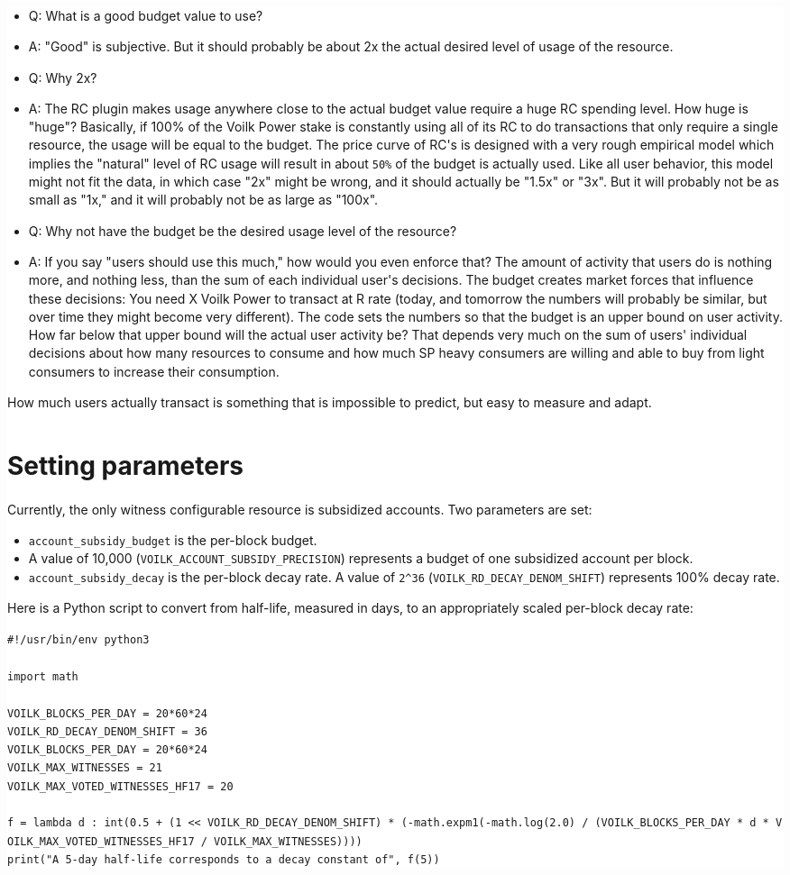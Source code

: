 - Q: What is a good budget value to use?
- A: "Good" is subjective.  But it should probably be about 2x the actual desired level of usage of the resource.

- Q: Why 2x?
- A: The RC plugin makes usage anywhere close to the actual budget value require a huge RC spending level.  How huge is "huge"?  Basically, if
100% of the Voilk Power stake is constantly using all of its RC to do transactions that only require a single resource, the usage will be
equal to the budget.  The price curve of RC's is designed with a very rough empirical model which implies the "natural" level of RC usage will
result in about `50%` of the budget is actually used.  Like all user behavior, this model might not fit the data, in which case "2x" might be
wrong, and it should actually be "1.5x" or "3x".  But it will probably not be as small as "1x," and it will probably not be as large as "100x".

- Q: Why not have the budget be the desired usage level of the resource?
- A: If you say "users should use this much," how would you even enforce that?  The amount of activity that users do is nothing more, and nothing
less, than the sum of each individual user's decisions.  The budget creates market forces that influence these decisions:  You need X Voilk Power
to transact at R rate (today, and tomorrow the numbers will probably be similar, but over time they might become very different).  The code sets
the numbers so that the budget is an upper bound on user activity.  How far below that upper bound will the actual user activity be?  That
depends very much on the sum of users' individual decisions about how many resources to consume and how much SP heavy consumers are willing
and able to buy from light consumers to increase their consumption.



How much users actually transact is something that is impossible to predict, but easy to measure and adapt.

# Setting parameters

Currently, the only witness configurable resource is subsidized accounts.  Two parameters are set:

- `account_subsidy_budget` is the per-block budget.
- A value of 10,000 (`VOILK_ACCOUNT_SUBSIDY_PRECISION`) represents a budget of one subsidized account per block.
- `account_subsidy_decay` is the per-block decay rate.  A value of `2^36` (`VOILK_RD_DECAY_DENOM_SHIFT`) represents 100% decay rate.

Here is a Python script to convert from half-life, measured in days, to an appropriately scaled per-block decay rate:

```
#!/usr/bin/env python3

import math

VOILK_BLOCKS_PER_DAY = 20*60*24
VOILK_RD_DECAY_DENOM_SHIFT = 36
VOILK_BLOCKS_PER_DAY = 20*60*24
VOILK_MAX_WITNESSES = 21
VOILK_MAX_VOTED_WITNESSES_HF17 = 20

f = lambda d : int(0.5 + (1 << VOILK_RD_DECAY_DENOM_SHIFT) * (-math.expm1(-math.log(2.0) / (VOILK_BLOCKS_PER_DAY * d * VOILK_MAX_VOTED_WITNESSES_HF17 / VOILK_MAX_WITNESSES))))
print("A 5-day half-life corresponds to a decay constant of", f(5))
```
